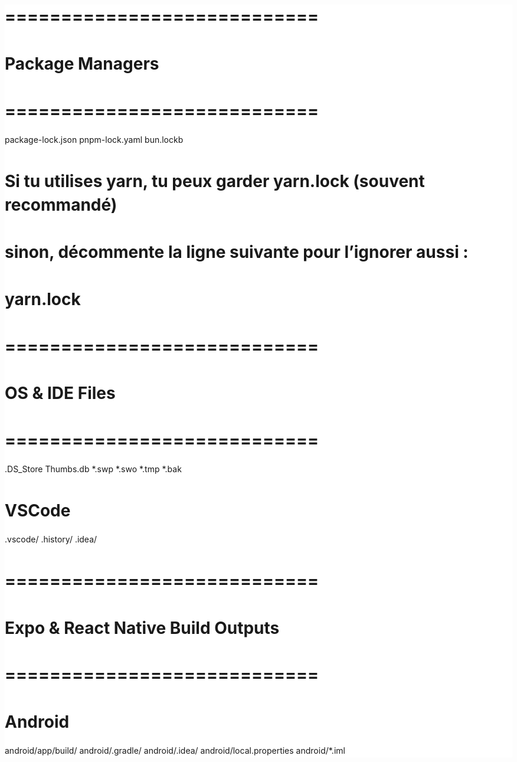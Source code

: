 # ============================
# Package Managers
# ============================
package-lock.json
pnpm-lock.yaml
bun.lockb
# Si tu utilises yarn, tu peux garder yarn.lock (souvent recommandé)
# sinon, décommente la ligne suivante pour l’ignorer aussi :
# yarn.lock

# ============================
# OS & IDE Files
# ============================
.DS_Store
Thumbs.db
*.swp
*.swo
*.tmp
*.bak

# VSCode
.vscode/
.history/
.idea/

# ============================
# Expo & React Native Build Outputs
# ============================
# Android
android/app/build/
android/.gradle/
android/.idea/
android/local.properties
android/*.iml
